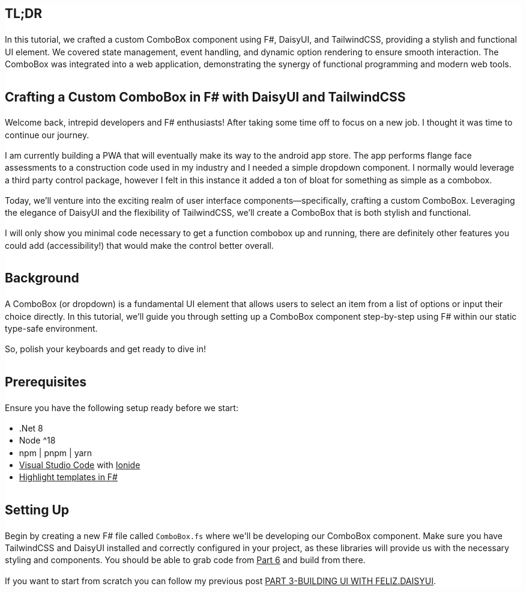 ## TL;DR
In this tutorial, we crafted a custom ComboBox component using F#, DaisyUI, and TailwindCSS, providing a stylish and functional UI element. We covered state management, event handling, and dynamic option rendering to ensure smooth interaction. The ComboBox was integrated into a web application, demonstrating the synergy of functional programming and modern web tools.

## Crafting a Custom ComboBox in F# with DaisyUI and TailwindCSS

Welcome back, intrepid developers and F# enthusiasts! After taking some time off to focus on a new job. I thought it was time to continue our journey.

I am currently building a PWA that will eventually make its way to the android app store. The app performs flange face assessments to a construction code used in my industry and I needed a simple dropdown component. I normally would leverage a third party control package, however I felt in this instance it added a ton of bloat for something as simple as a combobox.

Today, we’ll venture into the exciting realm of user interface components—specifically, crafting a custom ComboBox. Leveraging the elegance of DaisyUI and the flexibility of TailwindCSS, we’ll create a ComboBox that is both stylish and functional.

I will only show you minimal code necessary to get a function combobox up and running, there are definitely other features you could add (accessibility!) that would make the control better overall.

## Background

A ComboBox (or dropdown) is a fundamental UI element that allows users to select an item from a list of options or input their choice directly. In this tutorial, we’ll guide you through setting up a ComboBox component step-by-step using F# within our static type-safe environment.

So, polish your keyboards and get ready to dive in!

## Prerequisites

Ensure you have the following setup ready before we start:

- .Net 8
- Node ^18
- npm | pnpm | yarn
- [Visual Studio Code](https://code.visualstudio.com/) with [Ionide](http://ionide.io/)
- [Highlight templates in F#](https://marketplace.visualstudio.com/items?itemName=alfonsogarciacaro.vscode-template-fsharp-highlight)

## Setting Up

Begin by creating a new F# file called `ComboBox.fs` where we'll be developing our ComboBox component. Make sure you have TailwindCSS and DaisyUI installed and correctly configured in your project, as these libraries will provide us with the necessary styling and components. You should be able to grab code from [Part 6](https://github.com/rasheedaboud/FSharp-Web-Development/tree/main/Part%206%20-Using%20Third%20Party%20Packages) and build from there.

If you want to start from scratch you can follow my previous post [PART 3-BUILDING UI WITH FELIZ.DAISYUI](https://rasheedaboud.github.io/blog/part-3-building-ui-with-feliz.daisyui/).
